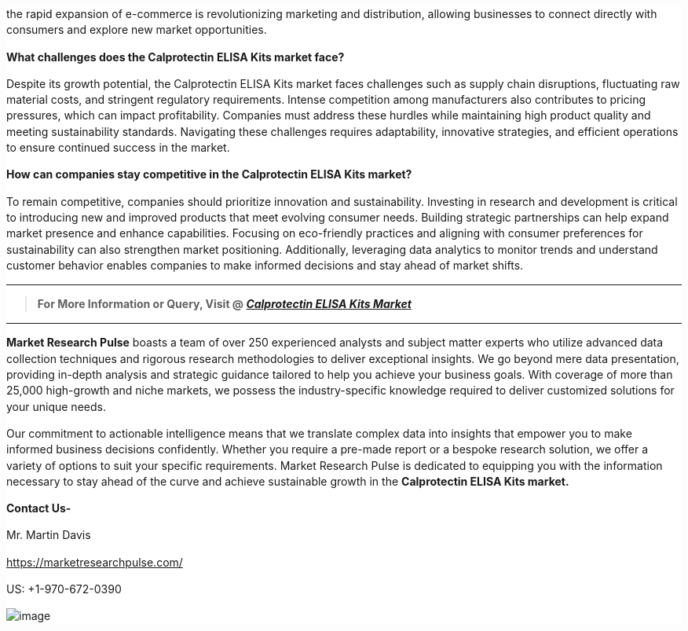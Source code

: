 the rapid expansion of e-commerce is revolutionizing marketing and distribution, allowing businesses to connect directly with consumers and explore new market opportunities.</p><p><strong>What challenges does the Calprotectin ELISA Kits market face?</strong></p><p>Despite its growth potential, the Calprotectin ELISA Kits market faces challenges such as supply chain disruptions, fluctuating raw material costs, and stringent regulatory requirements. Intense competition among manufacturers also contributes to pricing pressures, which can impact profitability. Companies must address these hurdles while maintaining high product quality and meeting sustainability standards. Navigating these challenges requires adaptability, innovative strategies, and efficient operations to ensure continued success in the market.</p><p><strong>How can companies stay competitive in the Calprotectin ELISA Kits market?</strong></p><p>To remain competitive, companies should prioritize innovation and sustainability. Investing in research and development is critical to introducing new and improved products that meet evolving consumer needs. Building strategic partnerships can help expand market presence and enhance capabilities. Focusing on eco-friendly practices and aligning with consumer preferences for sustainability can also strengthen market positioning. Additionally, leveraging data analytics to monitor trends and understand customer behavior enables companies to make informed decisions and stay ahead of market shifts.</p><hr /><blockquote><p><strong>For More Information or Query, Visit @&nbsp;<em><a href="https://marketresearchpulse.com/report/114835/calprotectin-elisa-kits-market?utm_source=Linkedin&utm_medium=091">Calprotectin ELISA Kits Market</a></em></strong></p></blockquote><hr /><p><strong>Market Research Pulse</strong> boasts a team of over 250 experienced analysts and subject matter experts who utilize advanced data collection techniques and rigorous research methodologies to deliver exceptional insights. We go beyond mere data presentation, providing in-depth analysis and strategic guidance tailored to help you achieve your business goals. With coverage of more than 25,000 high-growth and niche markets, we possess the industry-specific knowledge required to deliver customized solutions for your unique needs.</p><p>Our commitment to actionable intelligence means that we translate complex data into insights that empower you to make informed business decisions confidently. Whether you require a pre-made report or a bespoke research solution, we offer a variety of options to suit your specific requirements. Market Research Pulse is dedicated to equipping you with the information necessary to stay ahead of the curve and achieve sustainable growth in the <strong>Calprotectin ELISA Kits market.</strong></p><p><strong>Contact Us-</strong></p><p>Mr. Martin Davis</p><p>https://marketresearchpulse.com/</p><p>US: +1-970-672-0390</p>
![image](https://github.com/user-attachments/assets/51a3e47b-a349-4928-99a5-dfe81c004e9b)
